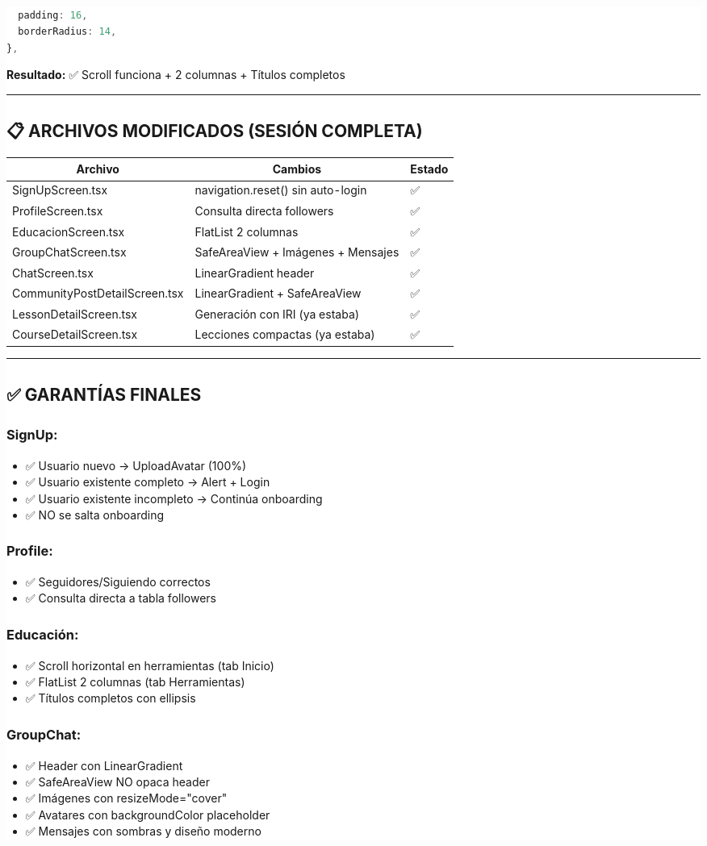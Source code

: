 ```typescript
  padding: 16,
  borderRadius: 14,
},
```

**Resultado:** ✅ Scroll funciona + 2 columnas + Títulos completos

---

## 📋 **ARCHIVOS MODIFICADOS (SESIÓN COMPLETA)**

| Archivo | Cambios | Estado |
|---------|---------|--------|
| SignUpScreen.tsx | navigation.reset() sin auto-login | ✅ |
| ProfileScreen.tsx | Consulta directa followers | ✅ |
| EducacionScreen.tsx | FlatList 2 columnas | ✅ |
| GroupChatScreen.tsx | SafeAreaView + Imágenes + Mensajes | ✅ |
| ChatScreen.tsx | LinearGradient header | ✅ |
| CommunityPostDetailScreen.tsx | LinearGradient + SafeAreaView | ✅ |
| LessonDetailScreen.tsx | Generación con IRI (ya estaba) | ✅ |
| CourseDetailScreen.tsx | Lecciones compactas (ya estaba) | ✅ |

---

## ✅ **GARANTÍAS FINALES**

### SignUp:
- ✅ Usuario nuevo → UploadAvatar (100%)
- ✅ Usuario existente completo → Alert + Login
- ✅ Usuario existente incompleto → Continúa onboarding
- ✅ NO se salta onboarding

### Profile:
- ✅ Seguidores/Siguiendo correctos
- ✅ Consulta directa a tabla followers

### Educación:
- ✅ Scroll horizontal en herramientas (tab Inicio)
- ✅ FlatList 2 columnas (tab Herramientas)
- ✅ Títulos completos con ellipsis

### GroupChat:
- ✅ Header con LinearGradient
- ✅ SafeAreaView NO opaca header
- ✅ Imágenes con resizeMode="cover"
- ✅ Avatares con backgroundColor placeholder
- ✅ Mensajes con sombras y diseño moderno
